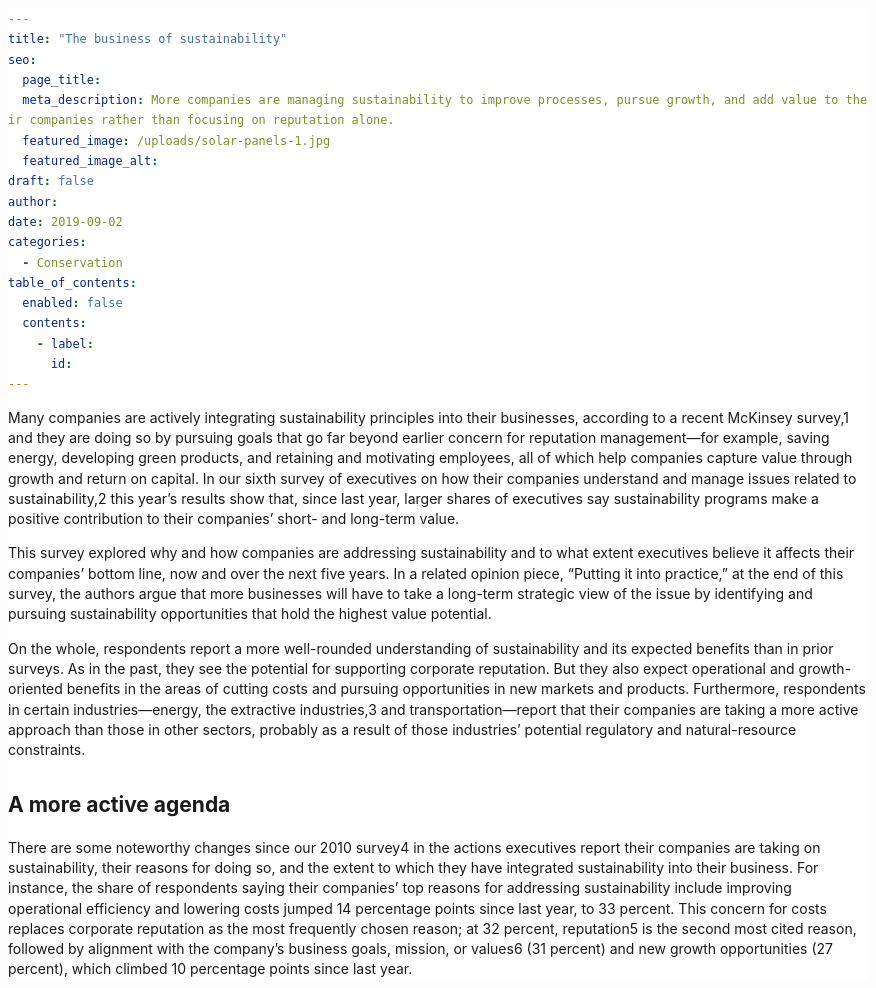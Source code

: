 ```yaml
---
title: "The business of sustainability"
seo:
  page_title: 
  meta_description: More companies are managing sustainability to improve processes, pursue growth, and add value to their companies rather than focusing on reputation alone.
  featured_image: /uploads/solar-panels-1.jpg
  featured_image_alt:
draft: false
author:
date: 2019-09-02
categories:
  - Conservation
table_of_contents: 
  enabled: false
  contents:
    - label: 
      id: 
---
```


Many companies are actively integrating sustainability principles into their businesses, according to a recent McKinsey survey,1 and they are doing so by pursuing goals that go far beyond earlier concern for reputation management—for example, saving energy, developing green products, and retaining and motivating employees, all of which help companies capture value through growth and return on capital. In our sixth survey of executives on how their companies understand and manage issues related to sustainability,2 this year’s results show that, since last year, larger shares of executives say sustainability programs make a positive contribution to their companies’ short- and long-term value.

This survey explored why and how companies are addressing sustainability and to what extent executives believe it affects their companies’ bottom line, now and over the next five years. In a related opinion piece, “Putting it into practice,” at the end of this survey, the authors argue that more businesses will have to take a long-term strategic view of the issue by identifying and pursuing sustainability opportunities that hold the highest value potential.

On the whole, respondents report a more well-rounded understanding of sustainability and its expected benefits than in prior surveys. As in the past, they see the potential for supporting corporate reputation. But they also expect operational and growth-oriented benefits in the areas of cutting costs and pursuing opportunities in new markets and products. Furthermore, respondents in certain industries—energy, the extractive industries,3 and transportation—report that their companies are taking a more active approach than those in other sectors, probably as a result of those industries’ potential regulatory and natural-resource constraints.

## A more active agenda

There are some noteworthy changes since our 2010 survey4 in the actions executives report their companies are taking on sustainability, their reasons for doing so, and the extent to which they have integrated sustainability into their business. For instance, the share of respondents saying their companies’ top reasons for addressing sustainability include improving operational efficiency and lowering costs jumped 14 percentage points since last year, to 33 percent. This concern for costs replaces corporate reputation as the most frequently chosen reason; at 32 percent, reputation5 is the second most cited reason, followed by alignment with the company’s business goals, mission, or values6 (31 percent) and new growth opportunities (27 percent), which climbed 10 percentage points since last year.
